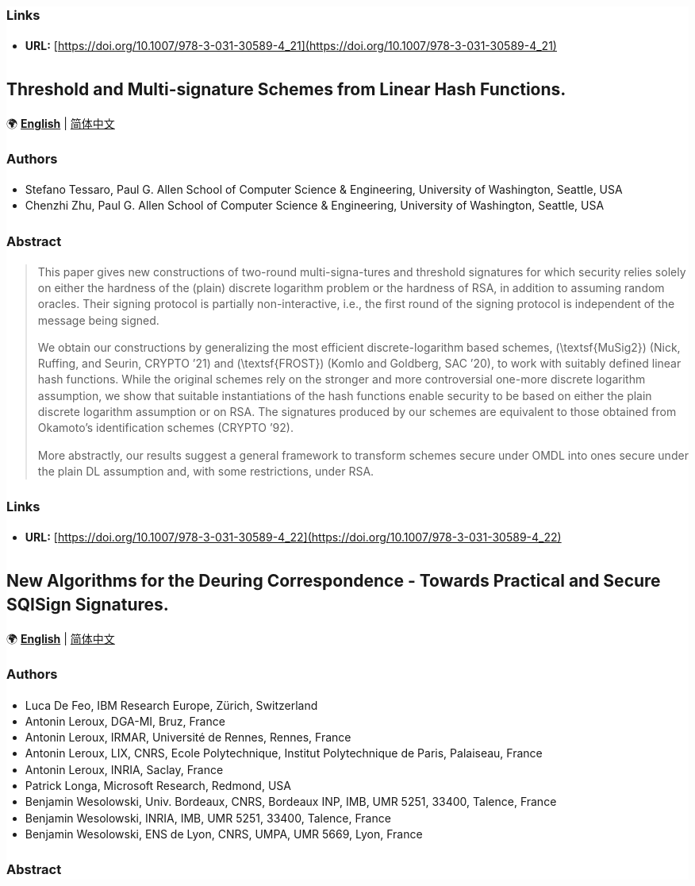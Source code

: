 ### Links
- **URL:** [https://doi.org/10.1007/978-3-031-30589-4_21](https://doi.org/10.1007/978-3-031-30589-4_21)
## Threshold and Multi-signature Schemes from Linear Hash Functions.
🌍 **[English](../../../docs/en/Eurocrypt/Eurocrypt[2023-5].md#threshold-and-multi-signature-schemes-from-linear-hash-functions)** | [简体中文](../../../docs/zh-CN/Eurocrypt/Eurocrypt[2023-5].md#threshold-and-multi-signature-schemes-from-linear-hash-functions)
### Authors
* Stefano Tessaro, Paul G. Allen School of Computer Science & Engineering, University of Washington, Seattle, USA
* Chenzhi Zhu, Paul G. Allen School of Computer Science & Engineering, University of Washington, Seattle, USA
### Abstract
> This paper gives new constructions of two-round multi-signa-tures and threshold signatures for which security relies solely on either the hardness of the (plain) discrete logarithm problem or the hardness of RSA, in addition to assuming random oracles. Their signing protocol is partially non-interactive, i.e., the first round of the signing protocol is independent of the message being signed.
> 
> We obtain our constructions by generalizing the most efficient discrete-logarithm based schemes, \(\textsf{MuSig2}\) (Nick, Ruffing, and Seurin, CRYPTO ’21) and \(\textsf{FROST}\) (Komlo and Goldberg, SAC ’20), to work with suitably defined linear hash functions. While the original schemes rely on the stronger and more controversial one-more discrete logarithm assumption, we show that suitable instantiations of the hash functions enable security to be based on either the plain discrete logarithm assumption or on RSA. The signatures produced by our schemes are equivalent to those obtained from Okamoto’s identification schemes (CRYPTO ’92).
> 
> More abstractly, our results suggest a general framework to transform schemes secure under OMDL into ones secure under the plain DL assumption and, with some restrictions, under RSA.

### Links
- **URL:** [https://doi.org/10.1007/978-3-031-30589-4_22](https://doi.org/10.1007/978-3-031-30589-4_22)
## New Algorithms for the Deuring Correspondence - Towards Practical and Secure SQISign Signatures.
🌍 **[English](../../../docs/en/Eurocrypt/Eurocrypt[2023-5].md#new-algorithms-for-the-deuring-correspondence-towards-practical-and-secure-sqisign-signatures)** | [简体中文](../../../docs/zh-CN/Eurocrypt/Eurocrypt[2023-5].md#new-algorithms-for-the-deuring-correspondence-towards-practical-and-secure-sqisign-signatures)
### Authors
* Luca De Feo, IBM Research Europe, Zürich, Switzerland
* Antonin Leroux, DGA-MI, Bruz, France
* Antonin Leroux, IRMAR, Université de Rennes, Rennes, France
* Antonin Leroux, LIX, CNRS, Ecole Polytechnique, Institut Polytechnique de Paris, Palaiseau, France
* Antonin Leroux, INRIA, Saclay, France
* Patrick Longa, Microsoft Research, Redmond, USA
* Benjamin Wesolowski, Univ. Bordeaux, CNRS, Bordeaux INP, IMB, UMR 5251, 33400, Talence, France
* Benjamin Wesolowski, INRIA, IMB, UMR 5251, 33400, Talence, France
* Benjamin Wesolowski, ENS de Lyon, CNRS, UMPA, UMR 5669, Lyon, France
### Abstract